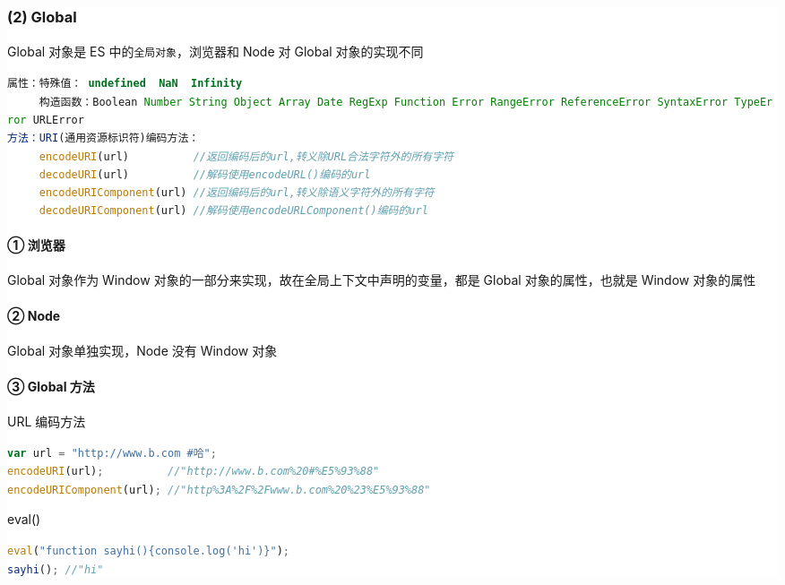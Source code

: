 ### (2) Global

Global 对象是 ES 中的`全局对象`，浏览器和 Node 对 Global 对象的实现不同

```javascript
属性：特殊值： undefined  NaN  Infinity          
     构造函数：Boolean Number String Object Array Date RegExp Function Error RangeError ReferenceError SyntaxError TypeError URLError
方法：URI(通用资源标识符)编码方法：
     encodeURI(url)          //返回编码后的url,转义除URL合法字符外的所有字符
     decodeURI(url)          //解码使用encodeURL()编码的url
     encodeURIComponent(url) //返回编码后的url,转义除语义字符外的所有字符
     decodeURIComponent(url) //解码使用encodeURLComponent()编码的url
```

#### ① 浏览器

Global 对象作为 Window 对象的一部分来实现，故在全局上下文中声明的变量，都是 Global 对象的属性，也就是 Window 对象的属性

#### ② Node

Global 对象单独实现，Node 没有 Window 对象

#### ③ Global 方法

URL 编码方法

```javascript
var url = "http://www.b.com #哈";
encodeURI(url);          //"http://www.b.com%20#%E5%93%88"
encodeURIComponent(url); //"http%3A%2F%2Fwww.b.com%20%23%E5%93%88"
```

eval()

```javascript
eval("function sayhi(){console.log('hi')}");
sayhi(); //"hi"
```
